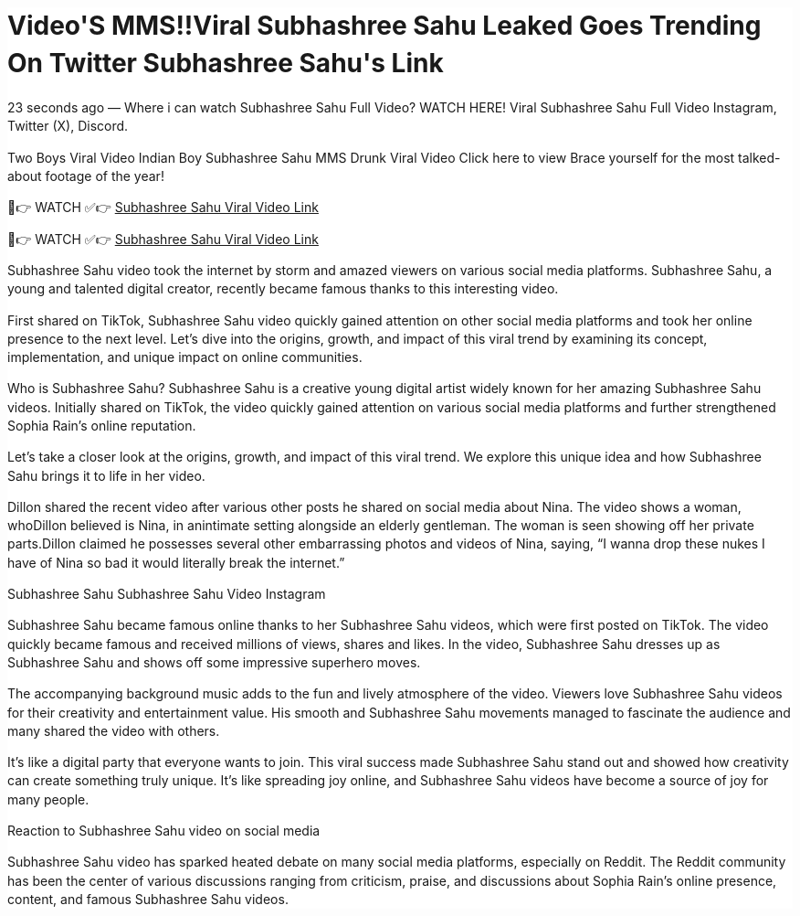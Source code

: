 # Video'S MMS!!Viral Subhashree Sahu Leaked Goes Trending On Twitter Subhashree Sahu's Link

23 seconds ago — Where i can watch Subhashree Sahu Full Video? WATCH HERE! Viral Subhashree Sahu Full Video Instagram, Twitter (X), Discord.

Two Boys Viral Video Indian Boy Subhashree Sahu MMS Drunk Viral Video Click here to view Brace yourself for the most talked-about footage of the year!

🔴👉 WATCH ✅👉 [Subhashree Sahu Viral Video Link](https://dcerinews.today/uncategorized/viral-leaked-video-watch-online-download/)

🔴👉 WATCH ✅👉 [Subhashree Sahu Viral Video Link](https://dcerinews.today/uncategorized/viral-leaked-video-watch-online-download/)

Subhashree Sahu video took the internet by storm and amazed viewers on various social media platforms. Subhashree Sahu, a young and talented digital creator, recently became famous thanks to this interesting video.

First shared on TikTok, Subhashree Sahu video quickly gained attention on other social media platforms and took her online presence to the next level. Let’s dive into the origins, growth, and impact of this viral trend by examining its concept, implementation, and unique impact on online communities.

Who is Subhashree Sahu? Subhashree Sahu is a creative young digital artist widely known for her amazing Subhashree Sahu videos. Initially shared on TikTok, the video quickly gained attention on various social media platforms and further strengthened Sophia Rain’s online reputation.

Let’s take a closer look at the origins, growth, and impact of this viral trend. We explore this unique idea and how Subhashree Sahu brings it to life in her video.

Dillon shared the recent video after various other posts he shared on social media about Nina. The video shows a woman, whoDillon believed is Nina, in anintimate setting alongside an elderly gentleman. The woman is seen showing off her private parts.Dillon claimed he possesses several other embarrassing photos and videos of Nina, saying, “I wanna drop these nukes I have of Nina so bad it would literally break the internet.”

Subhashree Sahu Subhashree Sahu Video Instagram

Subhashree Sahu became famous online thanks to her Subhashree Sahu videos, which were first posted on TikTok. The video quickly became famous and received millions of views, shares and likes. In the video, Subhashree Sahu dresses up as Subhashree Sahu and shows off some impressive superhero moves.

The accompanying background music adds to the fun and lively atmosphere of the video. Viewers love Subhashree Sahu videos for their creativity and entertainment value. His smooth and Subhashree Sahu movements managed to fascinate the audience and many shared the video with others.

It’s like a digital party that everyone wants to join. This viral success made Subhashree Sahu stand out and showed how creativity can create something truly unique. It’s like spreading joy online, and Subhashree Sahu videos have become a source of joy for many people.

Reaction to Subhashree Sahu video on social media

Subhashree Sahu video has sparked heated debate on many social media platforms, especially on Reddit. The Reddit community has been the center of various discussions ranging from criticism, praise, and discussions about Sophia Rain’s online presence, content, and famous Subhashree Sahu videos.
